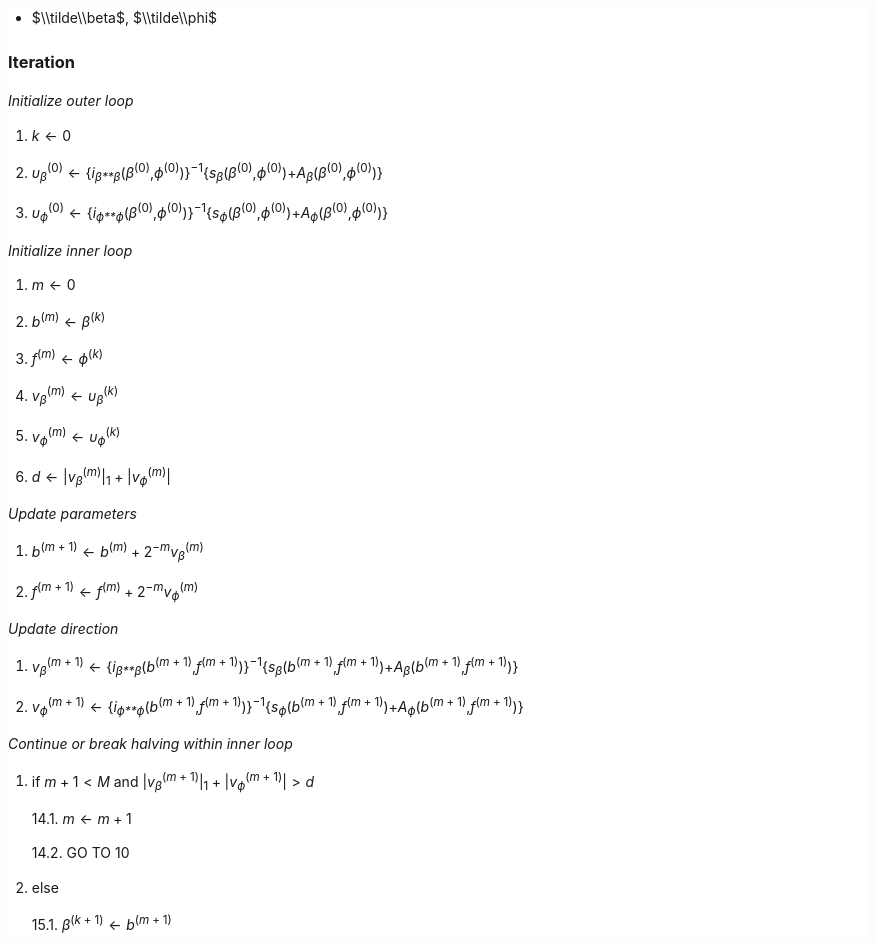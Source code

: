 -   $\\tilde\\beta$, $\\tilde\\phi$

### Iteration

*Initialize outer loop*

1.  *k* ← 0

2.  *υ*<sub>*β*</sub><sup>(0)</sup> ← {*i*<sub>*β**β*</sub>(*β*<sup>(0)</sup>,*ϕ*<sup>(0)</sup>)}<sup>−1</sup>{*s*<sub>*β*</sub>(*β*<sup>(0)</sup>,*ϕ*<sup>(0)</sup>)+*A*<sub>*β*</sub>(*β*<sup>(0)</sup>,*ϕ*<sup>(0)</sup>)}

3.  *υ*<sub>*ϕ*</sub><sup>(0)</sup> ← {*i*<sub>*ϕ**ϕ*</sub>(*β*<sup>(0)</sup>,*ϕ*<sup>(0)</sup>)}<sup>−1</sup>{*s*<sub>*ϕ*</sub>(*β*<sup>(0)</sup>,*ϕ*<sup>(0)</sup>)+*A*<sub>*ϕ*</sub>(*β*<sup>(0)</sup>,*ϕ*<sup>(0)</sup>)}

*Initialize inner loop*

1.  *m* ← 0

2.  *b*<sup>(*m*)</sup> ← *β*<sup>(*k*)</sup>

3.  *f*<sup>(*m*)</sup> ← *ϕ*<sup>(*k*)</sup>

4.  *v*<sub>*β*</sub><sup>(*m*)</sup> ← *υ*<sub>*β*</sub><sup>(*k*)</sup>

5.  *v*<sub>*ϕ*</sub><sup>(*m*)</sup> ← *υ*<sub>*ϕ*</sub><sup>(*k*)</sup>

6.  *d* ← |*v*<sub>*β*</sub><sup>(*m*)</sup>|<sub>1</sub> + |*v*<sub>*ϕ*</sub><sup>(*m*)</sup>|

*Update parameters*

1.  *b*<sup>(*m* + 1)</sup> ← *b*<sup>(*m*)</sup> + 2<sup>−*m*</sup>*v*<sub>*β*</sub><sup>(*m*)</sup>

2.  *f*<sup>(*m* + 1)</sup> ← *f*<sup>(*m*)</sup> + 2<sup>−*m*</sup>*v*<sub>*ϕ*</sub><sup>(*m*)</sup>

*Update direction*

1.  *v*<sub>*β*</sub><sup>(*m* + 1)</sup> ← {*i*<sub>*β**β*</sub>(*b*<sup>(*m* + 1)</sup>,*f*<sup>(*m* + 1)</sup>)}<sup>−1</sup>{*s*<sub>*β*</sub>(*b*<sup>(*m* + 1)</sup>,*f*<sup>(*m* + 1)</sup>)+*A*<sub>*β*</sub>(*b*<sup>(*m* + 1)</sup>,*f*<sup>(*m* + 1)</sup>)}

2.  *v*<sub>*ϕ*</sub><sup>(*m* + 1)</sup> ← {*i*<sub>*ϕ**ϕ*</sub>(*b*<sup>(*m* + 1)</sup>,*f*<sup>(*m* + 1)</sup>)}<sup>−1</sup>{*s*<sub>*ϕ*</sub>(*b*<sup>(*m* + 1)</sup>,*f*<sup>(*m* + 1)</sup>)+*A*<sub>*ϕ*</sub>(*b*<sup>(*m* + 1)</sup>,*f*<sup>(*m* + 1)</sup>)}

*Continue or break halving within inner loop*

1.  if *m* + 1 &lt; *M* and
    |*v*<sub>*β*</sub><sup>(*m* + 1)</sup>|<sub>1</sub> + |*v*<sub>*ϕ*</sub><sup>(*m* + 1)</sup>| &gt; *d*

    14.1. *m* ← *m* + 1

    14.2. GO TO 10

2.  else

    15.1. *β*<sup>(*k* + 1)</sup> ← *b*<sup>(*m* + 1)</sup>
